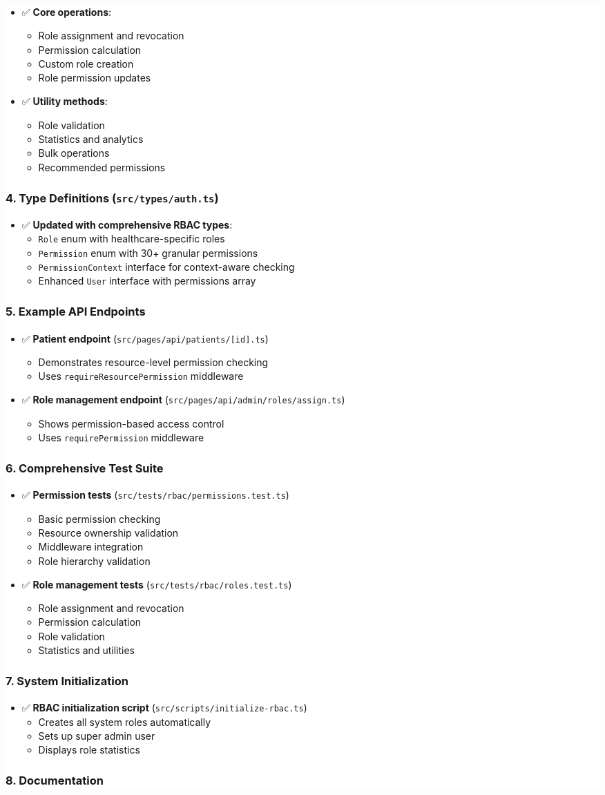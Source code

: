 - ✅ **Core operations**:

  - Role assignment and revocation
  - Permission calculation
  - Custom role creation
  - Role permission updates

- ✅ **Utility methods**:
  - Role validation
  - Statistics and analytics
  - Bulk operations
  - Recommended permissions

### 4. **Type Definitions** (`src/types/auth.ts`)

- ✅ **Updated with comprehensive RBAC types**:
  - `Role` enum with healthcare-specific roles
  - `Permission` enum with 30+ granular permissions
  - `PermissionContext` interface for context-aware checking
  - Enhanced `User` interface with permissions array

### 5. **Example API Endpoints**

- ✅ **Patient endpoint** (`src/pages/api/patients/[id].ts`)

  - Demonstrates resource-level permission checking
  - Uses `requireResourcePermission` middleware

- ✅ **Role management endpoint** (`src/pages/api/admin/roles/assign.ts`)
  - Shows permission-based access control
  - Uses `requirePermission` middleware

### 6. **Comprehensive Test Suite**

- ✅ **Permission tests** (`src/tests/rbac/permissions.test.ts`)

  - Basic permission checking
  - Resource ownership validation
  - Middleware integration
  - Role hierarchy validation

- ✅ **Role management tests** (`src/tests/rbac/roles.test.ts`)
  - Role assignment and revocation
  - Permission calculation
  - Role validation
  - Statistics and utilities

### 7. **System Initialization**

- ✅ **RBAC initialization script** (`src/scripts/initialize-rbac.ts`)
  - Creates all system roles automatically
  - Sets up super admin user
  - Displays role statistics

### 8. **Documentation**
